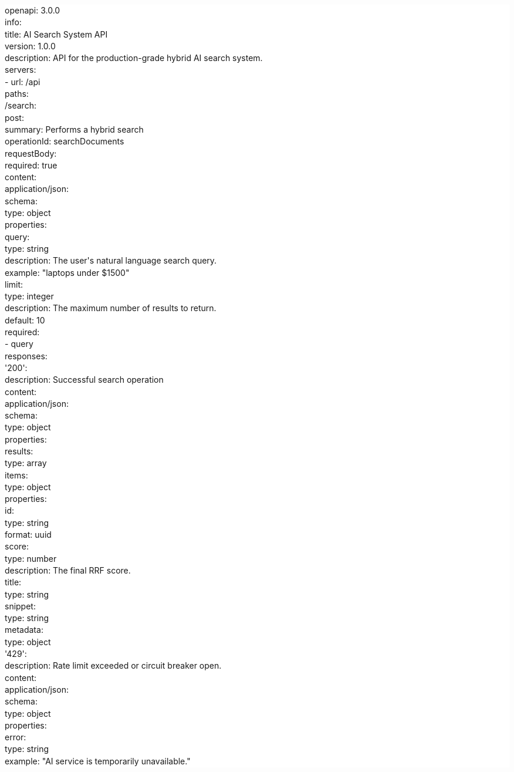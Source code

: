 openapi: 3.0.0  
info:  
  title: AI Search System API  
  version: 1.0.0  
  description: API for the production-grade hybrid AI search system.  
servers:  
  \- url: /api  
paths:  
  /search:  
    post:  
      summary: Performs a hybrid search  
      operationId: searchDocuments  
      requestBody:  
        required: true  
        content:  
          application/json:  
            schema:  
              type: object  
              properties:  
                query:  
                  type: string  
                  description: The user's natural language search query.  
                  example: "laptops under $1500"  
                limit:  
                  type: integer  
                  description: The maximum number of results to return.  
                  default: 10  
              required:  
                \- query  
      responses:  
        '200':  
          description: Successful search operation  
          content:  
            application/json:  
              schema:  
                type: object  
                properties:  
                  results:  
                    type: array  
                    items:  
                      type: object  
                      properties:  
                        id:  
                          type: string  
                          format: uuid  
                        score:  
                          type: number  
                          description: The final RRF score.  
                        title:  
                          type: string  
                        snippet:  
                          type: string  
                        metadata:  
                          type: object  
        '429':  
          description: Rate limit exceeded or circuit breaker open.  
          content:  
            application/json:  
              schema:  
                type: object  
                properties:  
                  error:  
                    type: string  
                    example: "AI service is temporarily unavailable."  